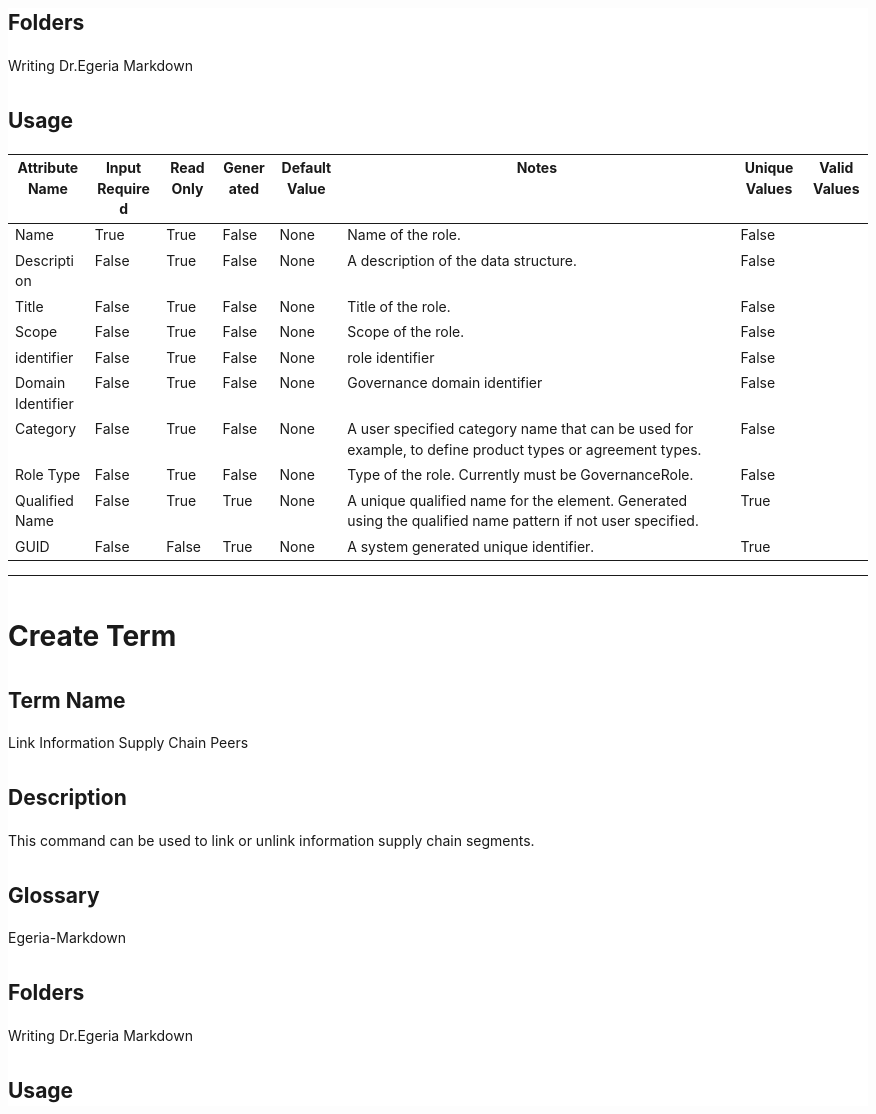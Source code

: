## Folders

Writing Dr.Egeria Markdown

## Usage

| Attribute Name | Input Required | Read Only | Generated | Default Value | Notes | Unique Values | Valid Values | 
|-------------|-------------|-------------|-------------|-------------|-------------|-------------|-------------|
| Name | True | True | False | None | Name of the role. | False |  | 
| Description | False | True | False | None | A description of the data structure. | False |  | 
| Title | False | True | False | None | Title of the role. | False |  | 
| Scope | False | True | False | None | Scope of the role. | False |  | 
| identifier | False | True | False | None | role identifier | False |  | 
| Domain Identifier | False | True | False | None | Governance domain identifier | False |  | 
| Category | False | True | False | None | A user specified category name that can be used for example, to define product types or agreement types. | False |  | 
| Role Type | False | True | False | None | Type of the role.  Currently must be GovernanceRole. | False |  | 
| Qualified Name | False | True | True | None | A unique qualified name for the element. Generated using the qualified name pattern  if not user specified. | True |  | 
| GUID | False | False | True | None | A system generated unique identifier. | True |  | 


___

# Create Term
## Term Name

Link Information Supply Chain Peers

## Description

This command can be used to link or unlink information supply chain segments.

## Glossary

Egeria-Markdown

## Folders

Writing Dr.Egeria Markdown

## Usage
